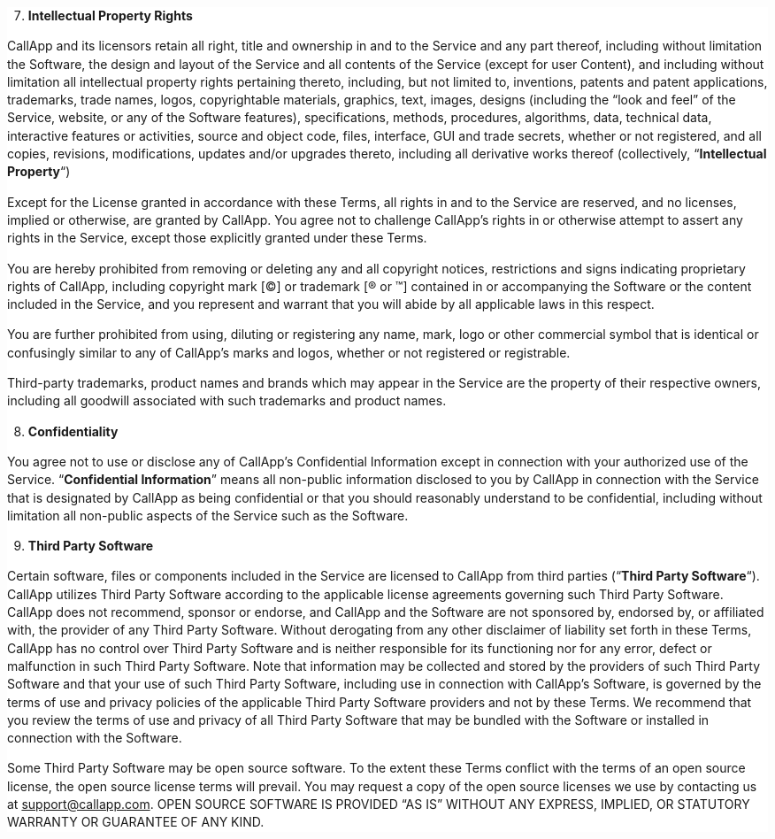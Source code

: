 7. **Intellectual Property Rights**

CallApp and its licensors retain all right, title and ownership in and to the Service and any part thereof, including without limitation the Software, the design and layout of the Service and all contents of the Service (except for user Content), and including without limitation all intellectual property rights pertaining thereto, including, but not limited to, inventions, patents and patent applications, trademarks, trade names, logos, copyrightable materials, graphics, text, images, designs (including the “look and feel” of the Service, website, or any of the Software features), specifications, methods, procedures, algorithms, data, technical data, interactive features or activities, source and object code, files, interface, GUI and trade secrets, whether or not registered, and all copies, revisions, modifications, updates and/or upgrades thereto, including all derivative works thereof (collectively, “**Intellectual Property**“)

Except for the License granted in accordance with these Terms, all rights in and to the Service are reserved, and no licenses, implied or otherwise, are granted by CallApp. You agree not to challenge CallApp’s rights in or otherwise attempt to assert any rights in the Service, except those explicitly granted under these Terms.

You are hereby prohibited from removing or deleting any and all copyright notices, restrictions and signs indicating proprietary rights of CallApp, including copyright mark \[©\] or trademark \[® or ™\] contained in or accompanying the Software or the content included in the Service, and you represent and warrant that you will abide by all applicable laws in this respect.

You are further prohibited from using, diluting or registering any name, mark, logo or other commercial symbol that is identical or confusingly similar to any of CallApp’s marks and logos, whether or not registered or registrable.

Third-party trademarks, product names and brands which may appear in the Service are the property of their respective owners, including all goodwill associated with such trademarks and product names.

8. **Confidentiality**

You agree not to use or disclose any of CallApp’s Confidential Information except in connection with your authorized use of the Service. “**Confidential Information**” means all non-public information disclosed to you by CallApp in connection with the Service that is designated by CallApp as being confidential or that you should reasonably understand to be confidential, including without limitation all non-public aspects of the Service such as the Software.

9. **Third Party Software**

Certain software, files or components included in the Service are licensed to CallApp from third parties (“**Third Party Software**“). CallApp utilizes Third Party Software according to the applicable license agreements governing such Third Party Software. CallApp does not recommend, sponsor or endorse, and CallApp and the Software are not sponsored by, endorsed by, or affiliated with, the provider of any Third Party Software. Without derogating from any other disclaimer of liability set forth in these Terms, CallApp has no control over Third Party Software and is neither responsible for its functioning nor for any error, defect or malfunction in such Third Party Software. Note that information may be collected and stored by the providers of such Third Party Software and that your use of such Third Party Software, including use in connection with CallApp’s Software, is governed by the terms of use and privacy policies of the applicable Third Party Software providers and not by these Terms. We recommend that you review the terms of use and privacy of all Third Party Software that may be bundled with the Software or installed in connection with the Software.

Some Third Party Software may be open source software. To the extent these Terms conflict with the terms of an open source license, the open source license terms will prevail. You may request a copy of the open source licenses we use by contacting us at [support@callapp.com](mailto:support@callapp.com). OPEN SOURCE SOFTWARE IS PROVIDED “AS IS” WITHOUT ANY EXPRESS, IMPLIED, OR STATUTORY WARRANTY OR GUARANTEE OF ANY KIND.    
